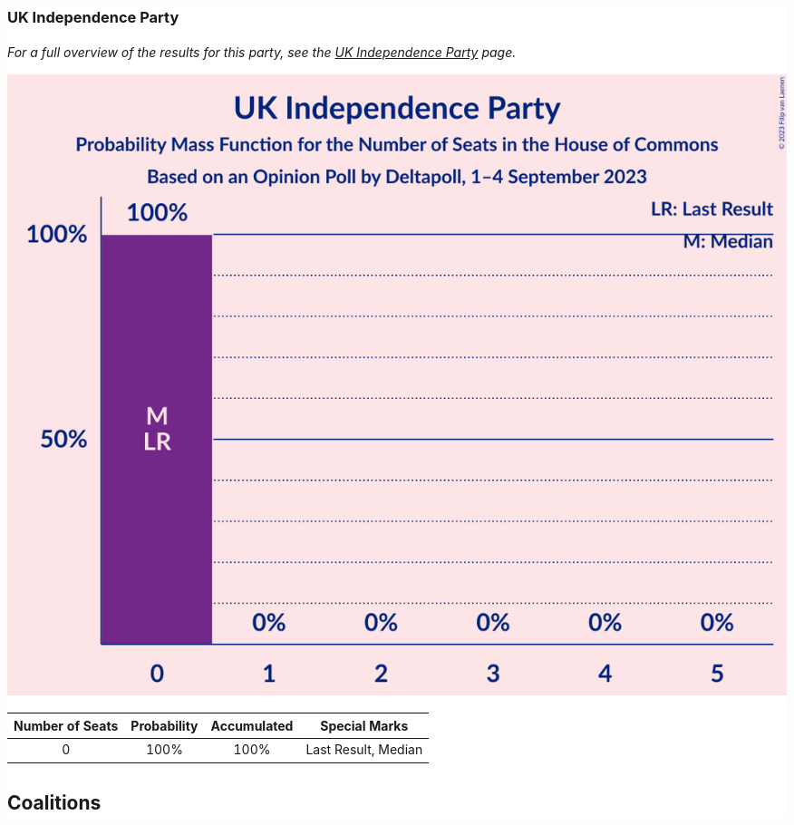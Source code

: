 ### UK Independence Party

*For a full overview of the results for this party, see the [UK Independence Party](party-ukindependenceparty.html) page.*

![Graph with seats probability mass function not yet produced](2023-09-04-Deltapoll-seats-pmf-ukindependenceparty.png "Seats Probability Mass Function")

| Number of Seats | Probability | Accumulated | Special Marks |
|:---------------:|:-----------:|:-----------:|:-------------:|
| 0 | 100% | 100% | Last Result, Median |


## Coalitions
